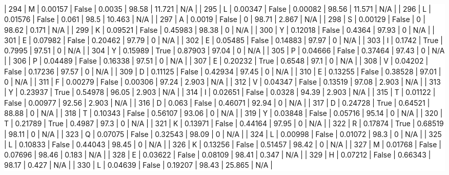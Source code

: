 |   294 | M    |         0.00157 | False     |                          0.0035  |                 98.58 |        11.721 | N/A            |
|   295 | L    |         0.00347 | False     |                          0.00082 |                 98.56 |        11.571 | N/A            |
|   296 | L    |         0.01576 | False     |                          0.061   |                 98.5  |        10.463 | N/A            |
|   297 | A    |         0.0019  | False     |                          0       |                 98.71 |         2.867 | N/A            |
|   298 | S    |         0.00129 | False     |                          0       |                 98.62 |         0.171 | N/A            |
|   299 | K    |         0.09521 | False     |                          0.45983 |                 98.38 |         0     | N/A            |
|   300 | Y    |         0.12018 | False     |                          0.4364  |                 97.93 |         0     | N/A            |
|   301 | E    |         0.07982 | False     |                          0.20462 |                 97.79 |         0     | N/A            |
|   302 | E    |         0.05485 | False     |                          0.14883 |                 97.97 |         0     | N/A            |
|   303 | I    |         0.1742  | True      |                          0.7995  |                 97.51 |         0     | N/A            |
|   304 | Y    |         0.15989 | True      |                          0.87903 |                 97.04 |         0     | N/A            |
|   305 | P    |         0.04666 | False     |                          0.37464 |                 97.43 |         0     | N/A            |
|   306 | P    |         0.04489 | False     |                          0.16338 |                 97.51 |         0     | N/A            |
|   307 | E    |         0.20232 | True      |                          0.6548  |                 97.1  |         0     | N/A            |
|   308 | V    |         0.04202 | False     |                          0.17236 |                 97.57 |         0     | N/A            |
|   309 | D    |         0.11125 | False     |                          0.42934 |                 97.45 |         0     | N/A            |
|   310 | E    |         0.13255 | False     |                          0.38528 |                 97.01 |         0     | N/A            |
|   311 | F    |         0.00279 | False     |                          0.00306 |                 97.24 |         2.903 | N/A            |
|   312 | V    |         0.04347 | False     |                          0.13519 |                 97.08 |         2.903 | N/A            |
|   313 | Y    |         0.23937 | True      |                          0.54978 |                 96.05 |         2.903 | N/A            |
|   314 | I    |         0.02651 | False     |                          0.0328  |                 94.39 |         2.903 | N/A            |
|   315 | T    |         0.01122 | False     |                          0.00977 |                 92.56 |         2.903 | N/A            |
|   316 | D    |         0.063   | False     |                          0.46071 |                 92.94 |         0     | N/A            |
|   317 | D    |         0.24728 | True      |                          0.64521 |                 88.88 |         0     | N/A            |
|   318 | T    |         0.10343 | False     |                          0.56107 |                 93.06 |         0     | N/A            |
|   319 | Y    |         0.03848 | False     |                          0.05716 |                 95.14 |         0     | N/A            |
|   320 | T    |         0.21789 | True      |                          0.4987  |                 97.3  |         0     | N/A            |
|   321 | K    |         0.13971 | False     |                          0.44164 |                 97.95 |         0     | N/A            |
|   322 | R    |         0.17874 | True      |                          0.68519 |                 98.11 |         0     | N/A            |
|   323 | Q    |         0.07075 | False     |                          0.32543 |                 98.09 |         0     | N/A            |
|   324 | L    |         0.00998 | False     |                          0.01072 |                 98.3  |         0     | N/A            |
|   325 | L    |         0.10833 | False     |                          0.44043 |                 98.45 |         0     | N/A            |
|   326 | K    |         0.13256 | False     |                          0.51457 |                 98.42 |         0     | N/A            |
|   327 | M    |         0.01768 | False     |                          0.07696 |                 98.46 |         0.183 | N/A            |
|   328 | E    |         0.03622 | False     |                          0.08109 |                 98.41 |         0.347 | N/A            |
|   329 | H    |         0.07212 | False     |                          0.66343 |                 98.17 |         0.427 | N/A            |
|   330 | L    |         0.04639 | False     |                          0.19207 |                 98.43 |        25.865 | N/A            |